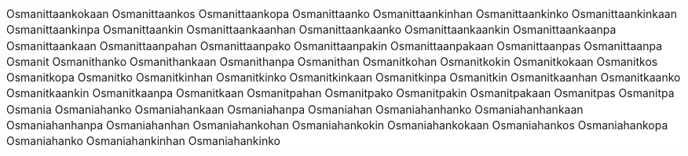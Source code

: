 Osmanittaankokaan
Osmanittaankos
Osmanittaankopa
Osmanittaanko
Osmanittaankinhan
Osmanittaankinko
Osmanittaankinkaan
Osmanittaankinpa
Osmanittaankin
Osmanittaankaanhan
Osmanittaankaanko
Osmanittaankaankin
Osmanittaankaanpa
Osmanittaankaan
Osmanittaanpahan
Osmanittaanpako
Osmanittaanpakin
Osmanittaanpakaan
Osmanittaanpas
Osmanittaanpa
Osmanit
Osmanithanko
Osmanithankaan
Osmanithanpa
Osmanithan
Osmanitkohan
Osmanitkokin
Osmanitkokaan
Osmanitkos
Osmanitkopa
Osmanitko
Osmanitkinhan
Osmanitkinko
Osmanitkinkaan
Osmanitkinpa
Osmanitkin
Osmanitkaanhan
Osmanitkaanko
Osmanitkaankin
Osmanitkaanpa
Osmanitkaan
Osmanitpahan
Osmanitpako
Osmanitpakin
Osmanitpakaan
Osmanitpas
Osmanitpa
Osmania
Osmaniahanko
Osmaniahankaan
Osmaniahanpa
Osmaniahan
Osmaniahanhanko
Osmaniahanhankaan
Osmaniahanhanpa
Osmaniahanhan
Osmaniahankohan
Osmaniahankokin
Osmaniahankokaan
Osmaniahankos
Osmaniahankopa
Osmaniahanko
Osmaniahankinhan
Osmaniahankinko